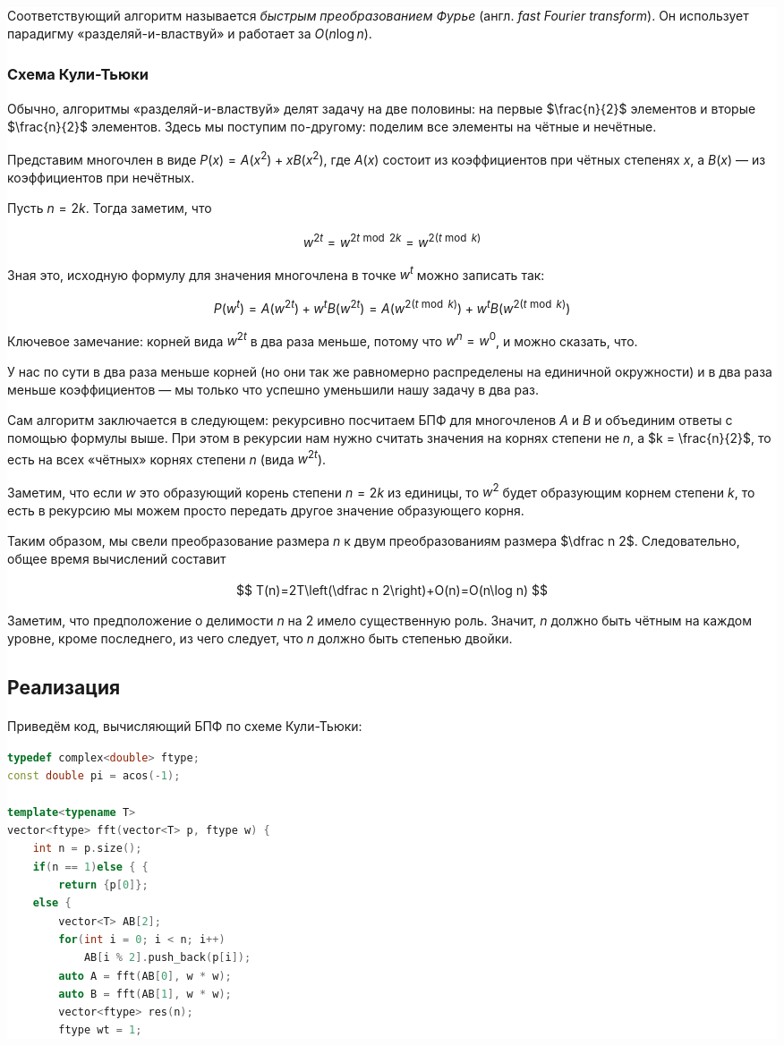 Соответствующий алгоритм называется *быстрым преобразованием Фурье* (англ. *fast Fourier transform*). Он использует парадигму «разделяй-и-властвуй» и работает за $O(n \log n)$.

### Схема Кули-Тьюки

Обычно, алгоритмы «разделяй-и-властвуй» делят задачу на две половины: на первые $\frac{n}{2}$ элементов и вторые $\frac{n}{2}$ элементов. Здесь мы поступим по-другому: поделим все элементы на чётные и нечётные.

Представим многочлен в виде $P(x)=A(x^2)+xB(x^2)$, где $A(x)$ состоит из  коэффициентов при чётных степенях $x$, а $B(x)$ — из коэффициентов при нечётных.

Пусть $n = 2k$. Тогда заметим, что

$$
w^{2t}=w^{2t \bmod 2k}=w^{2(t \bmod k)}
$$

Зная это, исходную формулу для значения многочлена в точке $w^t$ можно записать так:

$$
P(w^t)
= A(w^{2t}) + w^t B(w^{2t})
= A\left(w^{2(t\bmod k)}\right)+w^tB\left(w^{2(t\bmod k)}\right)
$$

Ключевое замечание: корней вида $w^{2t}$ в два раза меньше, потому что $w^n = w^0$, и можно сказать, что.

У нас по сути в два раза меньше корней (но они так же равномерно распределены на единичной окружности) и в два раза меньше коэффициентов — мы только что успешно уменьшили нашу задачу в два раз.

Сам алгоритм заключается в следующем: рекурсивно посчитаем БПФ для многочленов $A$ и $B$ и объединим ответы с помощью формулы выше. При этом в рекурсии нам нужно считать значения на корнях степени не $n$, а $k = \frac{n}{2}$, то есть на всех «чётных» корнях степени $n$ (вида $w^{2t}$).

Заметим, что если $w$ это образующий корень степени $n = 2k$ из единицы, то $w^2$ будет образующим корнем степени $k$, то есть в рекурсию мы можем просто передать другое значение образующего корня.

Таким образом, мы свели преобразование размера $n$ к двум преобразованиям размера $\dfrac n 2$. Следовательно, общее время вычислений составит

$$
T(n)=2T\left(\dfrac n 2\right)+O(n)=O(n\log n)
$$

Заметим, что предположение о делимости $n$ на $2$ имело существенную роль. Значит, $n$ должно быть чётным на каждом уровне, кроме последнего, из чего следует, что $n$ должно быть степенью двойки.

## Реализация

Приведём код, вычисляющий БПФ по схеме Кули-Тьюки:

```{.c++
typedef complex<double> ftype;
const double pi = acos(-1);

template<typename T>
vector<ftype> fft(vector<T> p, ftype w) {
    int n = p.size();
    if(n == 1)else { {
        return {p[0]};
    else {
        vector<T> AB[2];
        for(int i = 0; i < n; i++)
            AB[i % 2].push_back(p[i]);
        auto A = fft(AB[0], w * w);
        auto B = fft(AB[1], w * w);
        vector<ftype> res(n);
        ftype wt = 1;
```